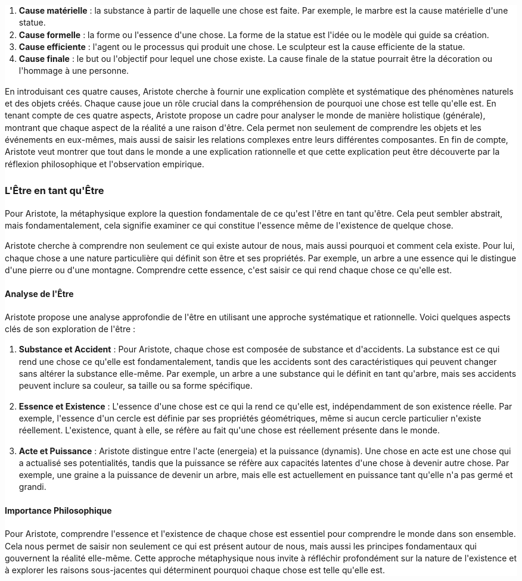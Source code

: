 1. **Cause matérielle** : la substance à partir de laquelle une chose est faite. Par exemple, le marbre est la cause matérielle d'une statue.
2. **Cause formelle** : la forme ou l'essence d'une chose. La forme de la statue est l'idée ou le modèle qui guide sa création.
3. **Cause efficiente** : l'agent ou le processus qui produit une chose. Le sculpteur est la cause efficiente de la statue.
4. **Cause finale** : le but ou l'objectif pour lequel une chose existe. La cause finale de la statue pourrait être la décoration ou l'hommage à une personne.

En introduisant ces quatre causes, Aristote cherche à fournir une explication complète et systématique des phénomènes naturels et des objets créés. Chaque cause joue un rôle crucial dans la compréhension de pourquoi une chose est telle qu'elle est. En tenant compte de ces quatre aspects, Aristote propose un cadre pour analyser le monde de manière holistique (générale), montrant que chaque aspect de la réalité a une raison d'être. Cela permet non seulement de comprendre les objets et les événements en eux-mêmes, mais aussi de saisir les relations complexes entre leurs différentes composantes. En fin de compte, Aristote veut montrer que tout dans le monde a une explication rationnelle et que cette explication peut être découverte par la réflexion philosophique et l'observation empirique.

### L'Être en tant qu'Être

Pour Aristote, la métaphysique explore la question fondamentale de ce qu'est l'être en tant qu'être. Cela peut sembler abstrait, mais fondamentalement, cela signifie examiner ce qui constitue l'essence même de l'existence de quelque chose.

Aristote cherche à comprendre non seulement ce qui existe autour de nous, mais aussi pourquoi et comment cela existe. Pour lui, chaque chose a une nature particulière qui définit son être et ses propriétés. Par exemple, un arbre a une essence qui le distingue d'une pierre ou d'une montagne. Comprendre cette essence, c'est saisir ce qui rend chaque chose ce qu'elle est.

#### Analyse de l'Être

Aristote propose une analyse approfondie de l'être en utilisant une approche systématique et rationnelle. Voici quelques aspects clés de son exploration de l'être :

1. **Substance et Accident** : Pour Aristote, chaque chose est composée de substance et d'accidents. La substance est ce qui rend une chose ce qu'elle est fondamentalement, tandis que les accidents sont des caractéristiques qui peuvent changer sans altérer la substance elle-même. Par exemple, un arbre a une substance qui le définit en tant qu'arbre, mais ses accidents peuvent inclure sa couleur, sa taille ou sa forme spécifique.

2. **Essence et Existence** : L'essence d'une chose est ce qui la rend ce qu'elle est, indépendamment de son existence réelle. Par exemple, l'essence d'un cercle est définie par ses propriétés géométriques, même si aucun cercle particulier n'existe réellement. L'existence, quant à elle, se réfère au fait qu'une chose est réellement présente dans le monde.

3. **Acte et Puissance** : Aristote distingue entre l'acte (energeia) et la puissance (dynamis). Une chose en acte est une chose qui a actualisé ses potentialités, tandis que la puissance se réfère aux capacités latentes d'une chose à devenir autre chose. Par exemple, une graine a la puissance de devenir un arbre, mais elle est actuellement en puissance tant qu'elle n'a pas germé et grandi.

#### Importance Philosophique

Pour Aristote, comprendre l'essence et l'existence de chaque chose est essentiel pour comprendre le monde dans son ensemble. Cela nous permet de saisir non seulement ce qui est présent autour de nous, mais aussi les principes fondamentaux qui gouvernent la réalité elle-même. Cette approche métaphysique nous invite à réfléchir profondément sur la nature de l'existence et à explorer les raisons sous-jacentes qui déterminent pourquoi chaque chose est telle qu'elle est.
